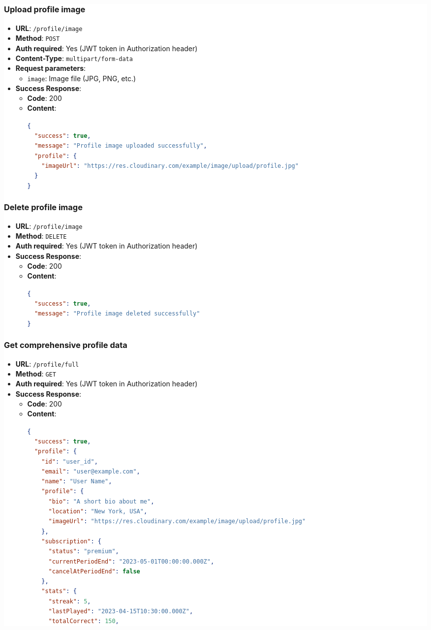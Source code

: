 ### Upload profile image
- **URL**: `/profile/image`
- **Method**: `POST`
- **Auth required**: Yes (JWT token in Authorization header)
- **Content-Type**: `multipart/form-data`
- **Request parameters**:
  - `image`: Image file (JPG, PNG, etc.)
- **Success Response**: 
  - **Code**: 200
  - **Content**: 
    ```json
    {
      "success": true,
      "message": "Profile image uploaded successfully",
      "profile": {
        "imageUrl": "https://res.cloudinary.com/example/image/upload/profile.jpg"
      }
    }
    ```

### Delete profile image
- **URL**: `/profile/image`
- **Method**: `DELETE`
- **Auth required**: Yes (JWT token in Authorization header)
- **Success Response**: 
  - **Code**: 200
  - **Content**: 
    ```json
    {
      "success": true,
      "message": "Profile image deleted successfully"
    }
    ```

### Get comprehensive profile data
- **URL**: `/profile/full`
- **Method**: `GET`
- **Auth required**: Yes (JWT token in Authorization header)
- **Success Response**: 
  - **Code**: 200
  - **Content**: 
    ```json
    {
      "success": true,
      "profile": {
        "id": "user_id",
        "email": "user@example.com",
        "name": "User Name",
        "profile": {
          "bio": "A short bio about me",
          "location": "New York, USA",
          "imageUrl": "https://res.cloudinary.com/example/image/upload/profile.jpg"
        },
        "subscription": {
          "status": "premium",
          "currentPeriodEnd": "2023-05-01T00:00:00.000Z",
          "cancelAtPeriodEnd": false
        },
        "stats": {
          "streak": 5,
          "lastPlayed": "2023-04-15T10:30:00.000Z",
          "totalCorrect": 150,